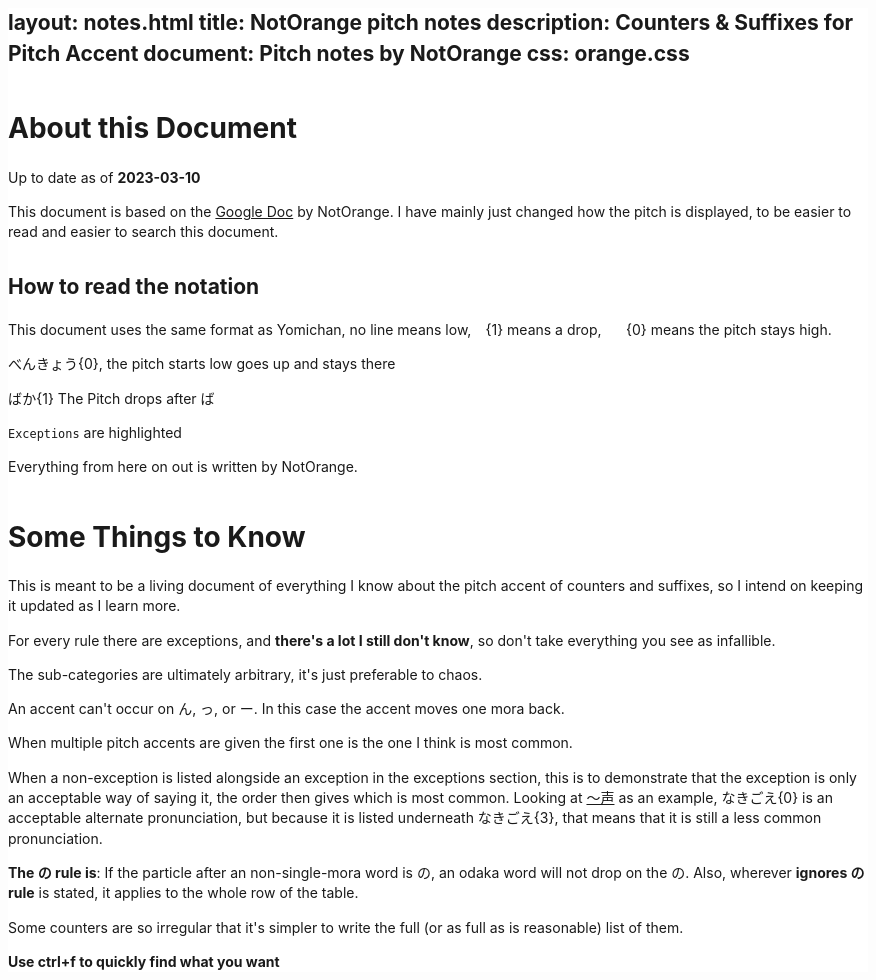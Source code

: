 layout: notes.html
title: NotOrange pitch notes
description: Counters & Suffixes for Pitch Accent
document: Pitch notes by NotOrange
css: orange.css
---

# About this Document


Up to date as of **2023-03-10**


This document is based on the [Google Doc](https://docs.google.com/document/d/1e5DUuDLPKzYnyX9ZZPp2CXLoxk1ZPwH-Q0a0XCQA-Yc/edit#) by NotOrange. I have mainly just changed how the pitch is displayed, to be easier to read and easier to search this document.

## How to read the notation  

This document uses the same format as Yomichan, no line means low, ⠀{1} means a drop, ⠀⠀{0} means the pitch stays high.

べんきょう{0}, the pitch starts low goes up and stays there 

ばか{1} The Pitch drops after ば 

`Exceptions` are highlighted 

Everything from here on out is written by NotOrange.

# Some Things to Know 

This is meant to be a living document of everything I know about the pitch accent of counters and suffixes, so I intend on keeping it updated as I learn more.

For every rule there are exceptions, and **there's a lot I still don't know**, so don't take everything you see as infallible. 

The sub-categories are ultimately arbitrary, it's just preferable to chaos.

An accent can't occur on ん, っ, or ー. In this case the accent moves one mora back.

When multiple pitch accents are given the first one is the one I think is most common.

When a non-exception is listed alongside an exception in the exceptions section, this is to demonstrate that the exception is only an acceptable way of saying it, the order then gives which is most common. Looking at [～声](#声) as an example, なきごえ{0} is an acceptable alternate pronunciation, but because it is listed underneath なきごえ{3}, that means that it is still a less common pronunciation.

**The の rule is**: If the particle after an non-single-mora word is の, an odaka word will not drop on the の. Also, wherever **ignores の rule** is stated, it applies to the whole row of the table.

Some counters are so irregular that it's simpler to write the full (or as full as is reasonable) list of them.

**Use ctrl+f to quickly find what you want**
